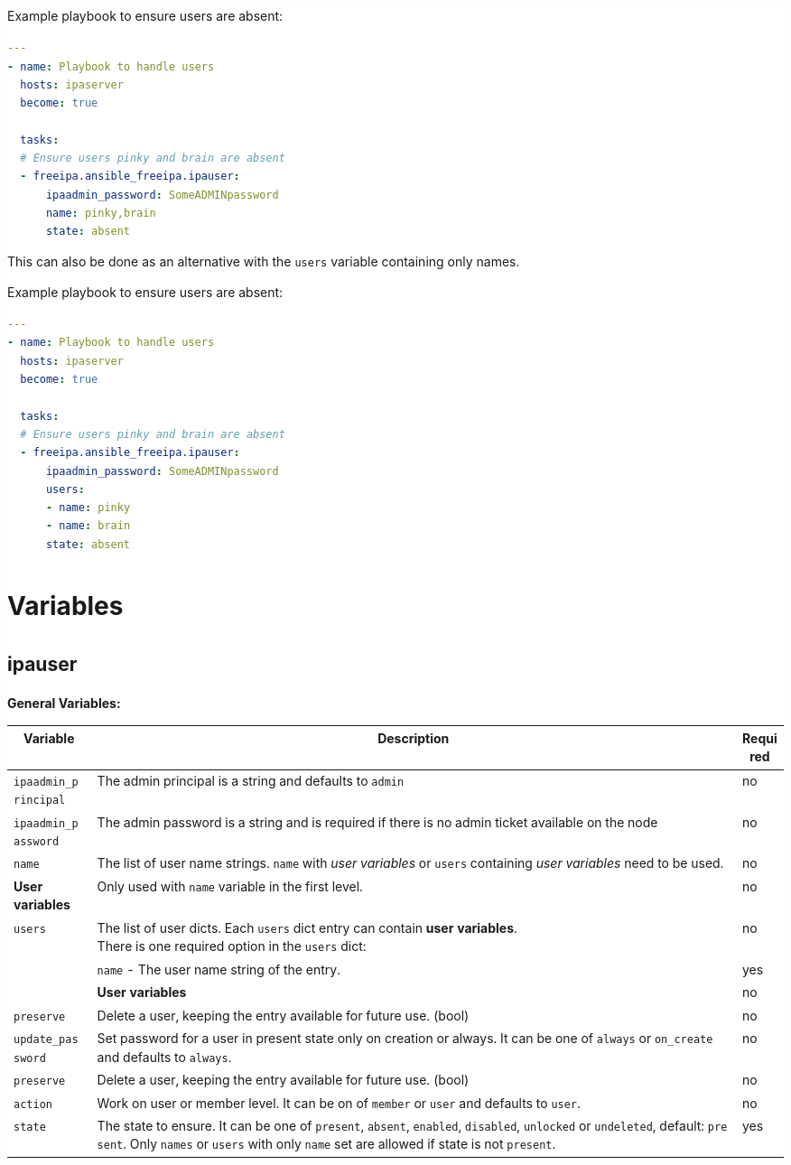 
Example playbook to ensure users are absent:

```yaml
---
- name: Playbook to handle users
  hosts: ipaserver
  become: true

  tasks:
  # Ensure users pinky and brain are absent
  - freeipa.ansible_freeipa.ipauser:
      ipaadmin_password: SomeADMINpassword
      name: pinky,brain
      state: absent
```

This can also be done as an alternative with the `users` variable containing only names.


Example playbook to ensure users are absent:

```yaml
---
- name: Playbook to handle users
  hosts: ipaserver
  become: true

  tasks:
  # Ensure users pinky and brain are absent
  - freeipa.ansible_freeipa.ipauser:
      ipaadmin_password: SomeADMINpassword
      users:
      - name: pinky
      - name: brain
      state: absent
```


Variables
=========

ipauser
-------

**General Variables:**

Variable | Description | Required
-------- | ----------- | --------
`ipaadmin_principal` | The admin principal is a string and defaults to `admin` | no
`ipaadmin_password` | The admin password is a string and is required if there is no admin ticket available on the node | no
`name` | The list of user name strings. `name` with *user variables* or `users` containing *user variables* need to be used. | no
**User variables** | Only used with `name` variable in the first level. | no
`users` | The list of user dicts. Each `users` dict entry can contain **user variables**.<br>There is one required option in the `users` dict:| no
&nbsp; | `name` - The user name string of the entry. | yes
&nbsp; | **User variables** | no
`preserve` | Delete a user, keeping the entry available for future use. (bool) | no
`update_password` | Set password for a user in present state only on creation or always. It can be one of `always` or `on_create` and defaults to `always`. | no
`preserve` | Delete a user, keeping the entry available for future use. (bool)  | no
`action` | Work on user or member level. It can be on of `member` or `user` and defaults to `user`. | no
`state` | The state to ensure. It can be one of `present`, `absent`, `enabled`, `disabled`, `unlocked` or `undeleted`, default: `present`. Only `names` or `users` with only `name` set are allowed if state is not `present`. | yes
